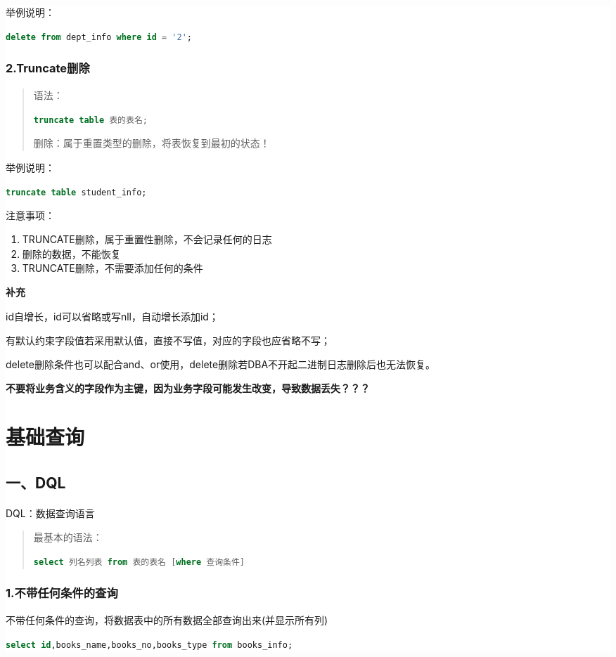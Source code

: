 举例说明：

```sql
delete from dept_info where id = '2';
```

### 2.Truncate删除

> 语法：
>
> ```sql
> truncate table 表的表名;
> ```
>
> 删除：属于重置类型的删除，将表恢复到最初的状态！

举例说明：

```sql
truncate table student_info;
```

注意事项：

1. TRUNCATE删除，属于重置性删除，不会记录任何的日志
2. 删除的数据，不能恢复
3. TRUNCATE删除，不需要添加任何的条件



**补充**

id自增长，id可以省略或写nll，自动增长添加id；

有默认约束字段值若采用默认值，直接不写值，对应的字段也应省略不写；

delete删除条件也可以配合and、or使用，delete删除若DBA不开起二进制日志删除后也无法恢复。

**不要将业务含义的字段作为主键，因为业务字段可能发生改变，导致数据丢失？？？**

# 基础查询

## 一、DQL

DQL：数据查询语言

> 最基本的语法：
>
> ```sql
> select 列名列表 from 表的表名 [where 查询条件]
> ```

### 1.不带任何条件的查询

不带任何条件的查询，将数据表中的所有数据全部查询出来(并显示所有列)

```sql
select id,books_name,books_no,books_type from books_info;
```
